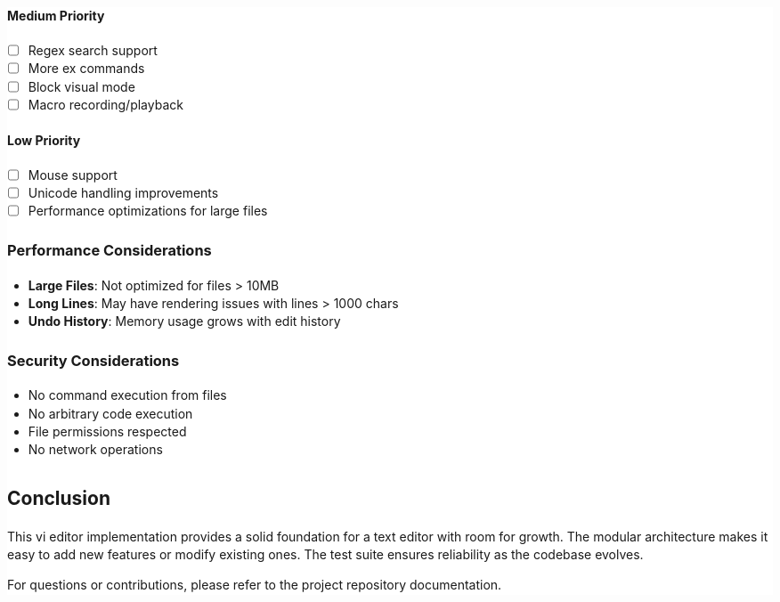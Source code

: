 #### Medium Priority
- [ ] Regex search support
- [ ] More ex commands
- [ ] Block visual mode
- [ ] Macro recording/playback

#### Low Priority
- [ ] Mouse support
- [ ] Unicode handling improvements
- [ ] Performance optimizations for large files

### Performance Considerations

- **Large Files**: Not optimized for files > 10MB
- **Long Lines**: May have rendering issues with lines > 1000 chars
- **Undo History**: Memory usage grows with edit history

### Security Considerations

- No command execution from files
- No arbitrary code execution
- File permissions respected
- No network operations

## Conclusion

This vi editor implementation provides a solid foundation for a text editor with room for growth. The modular architecture makes it easy to add new features or modify existing ones. The test suite ensures reliability as the codebase evolves.

For questions or contributions, please refer to the project repository documentation.